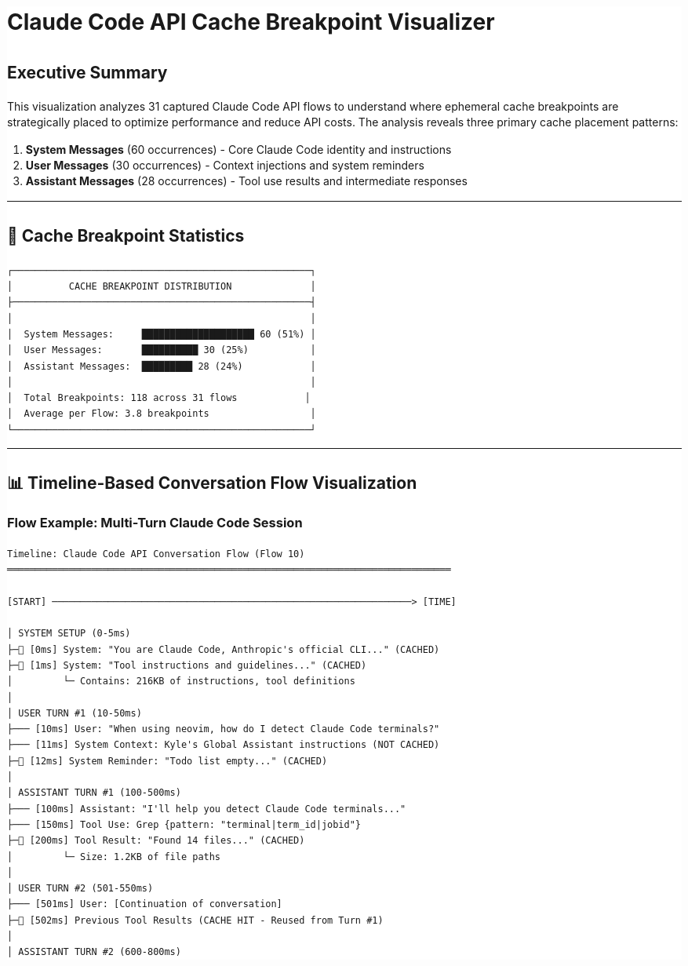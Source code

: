 # Claude Code API Cache Breakpoint Visualizer

## Executive Summary

This visualization analyzes 31 captured Claude Code API flows to understand where ephemeral cache breakpoints are strategically placed to optimize performance and reduce API costs. The analysis reveals three primary cache placement patterns:

1. **System Messages** (60 occurrences) - Core Claude Code identity and instructions
2. **User Messages** (30 occurrences) - Context injections and system reminders  
3. **Assistant Messages** (28 occurrences) - Tool use results and intermediate responses

---

## 🎯 Cache Breakpoint Statistics

```
┌─────────────────────────────────────────────────────┐
│          CACHE BREAKPOINT DISTRIBUTION              │
├─────────────────────────────────────────────────────┤
│                                                     │
│  System Messages:     ████████████████████ 60 (51%) │
│  User Messages:       ██████████ 30 (25%)           │
│  Assistant Messages:  █████████ 28 (24%)            │
│                                                     │
│  Total Breakpoints: 118 across 31 flows            │
│  Average per Flow: 3.8 breakpoints                  │
└─────────────────────────────────────────────────────┘
```

---

## 📊 Timeline-Based Conversation Flow Visualization

### Flow Example: Multi-Turn Claude Code Session

```
Timeline: Claude Code API Conversation Flow (Flow 10)
═══════════════════════════════════════════════════════════════════════════════

[START] ────────────────────────────────────────────────────────────────> [TIME]

│ SYSTEM SETUP (0-5ms)
├─🔄 [0ms] System: "You are Claude Code, Anthropic's official CLI..." (CACHED)
├─🔄 [1ms] System: "Tool instructions and guidelines..." (CACHED)
│         └─ Contains: 216KB of instructions, tool definitions
│
│ USER TURN #1 (10-50ms)
├─── [10ms] User: "When using neovim, how do I detect Claude Code terminals?"
├─── [11ms] System Context: Kyle's Global Assistant instructions (NOT CACHED)
├─🔄 [12ms] System Reminder: "Todo list empty..." (CACHED)
│
│ ASSISTANT TURN #1 (100-500ms)
├─── [100ms] Assistant: "I'll help you detect Claude Code terminals..."
├─── [150ms] Tool Use: Grep {pattern: "terminal|term_id|jobid"}
├─🔄 [200ms] Tool Result: "Found 14 files..." (CACHED)
│         └─ Size: 1.2KB of file paths
│
│ USER TURN #2 (501-550ms)
├─── [501ms] User: [Continuation of conversation]
├─🔄 [502ms] Previous Tool Results (CACHE HIT - Reused from Turn #1)
│
│ ASSISTANT TURN #2 (600-800ms)
```